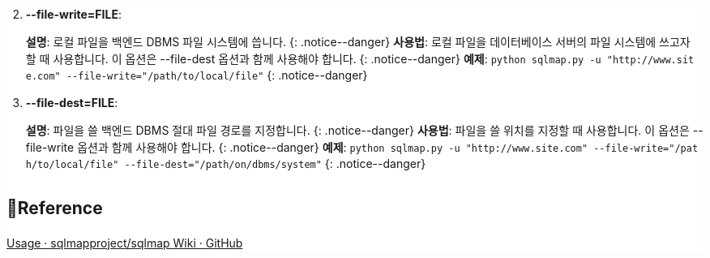 2. **--file-write=FILE**:
   
   **설명**: 로컬 파일을 백엔드 DBMS 파일 시스템에 씁니다.
   {: .notice--danger}
   **사용법**: 로컬 파일을 데이터베이스 서버의 파일 시스템에 쓰고자 할 때 사용합니다. 이 옵션은 --file-dest 옵션과 함께 사용해야 합니다.
   {: .notice--danger}
   **예제**: `python sqlmap.py -u "http://www.site.com" --file-write="/path/to/local/file"`
   {: .notice--danger}

3. **--file-dest=FILE**:
   
   **설명**: 파일을 쓸 백엔드 DBMS 절대 파일 경로를 지정합니다.
   {: .notice--danger}
   **사용법**: 파일을 쓸 위치를 지정할 때 사용합니다. 이 옵션은 --file-write 옵션과 함께 사용해야 합니다.
   {: .notice--danger}
   **예제**: `python sqlmap.py -u "http://www.site.com" --file-write="/path/to/local/file" --file-dest="/path/on/dbms/system"`
   {: .notice--danger}

## 📖Reference

[Usage · sqlmapproject/sqlmap Wiki · GitHub](https://github.com/sqlmapproject/sqlmap/wiki/Usage)
